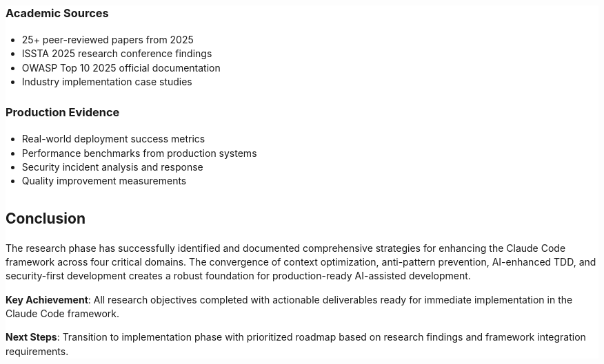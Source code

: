 ### Academic Sources
- 25+ peer-reviewed papers from 2025
- ISSTA 2025 research conference findings
- OWASP Top 10 2025 official documentation
- Industry implementation case studies

### Production Evidence
- Real-world deployment success metrics
- Performance benchmarks from production systems
- Security incident analysis and response
- Quality improvement measurements

## Conclusion

The research phase has successfully identified and documented comprehensive strategies for enhancing the Claude Code framework across four critical domains. The convergence of context optimization, anti-pattern prevention, AI-enhanced TDD, and security-first development creates a robust foundation for production-ready AI-assisted development.

**Key Achievement**: All research objectives completed with actionable deliverables ready for immediate implementation in the Claude Code framework.

**Next Steps**: Transition to implementation phase with prioritized roadmap based on research findings and framework integration requirements.
